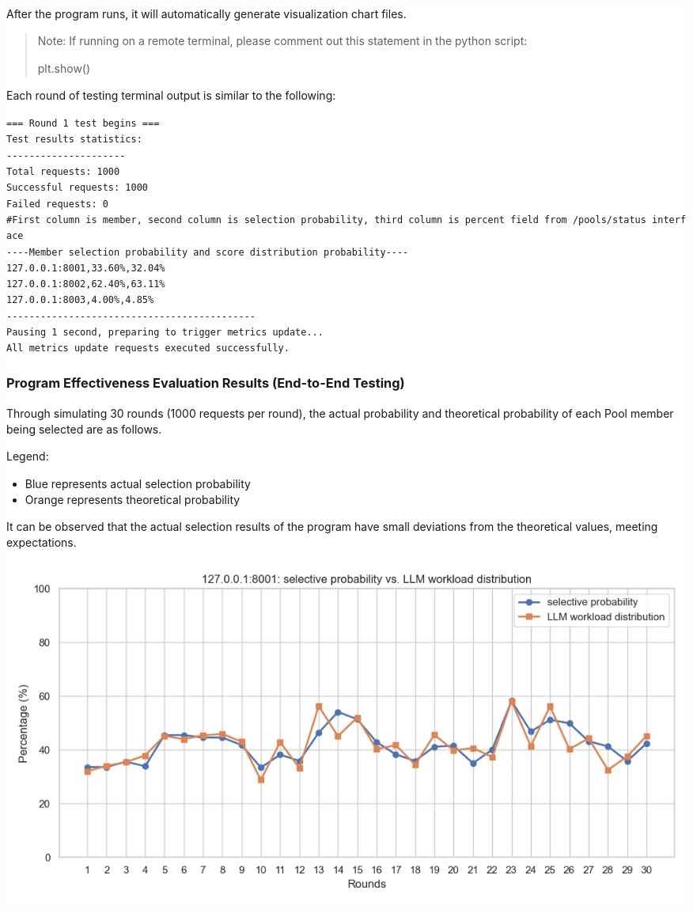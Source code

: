 After the program runs, it will automatically generate visualization chart files.

> Note: If running on a remote terminal, please comment out this statement in the python script: 
>
> plt.show() 

Each round of testing terminal output is similar to the following:

```
=== Round 1 test begins ===
Test results statistics:
---------------------
Total requests: 1000
Successful requests: 1000
Failed requests: 0
#First column is member, second column is selection probability, third column is percent field from /pools/status interface
----Member selection probability and score distribution probability----
127.0.0.1:8001,33.60%,32.04%
127.0.0.1:8002,62.40%,63.11%
127.0.0.1:8003,4.00%,4.85%
--------------------------------------------
Pausing 1 second, preparing to trigger metrics update...
All metrics update requests executed successfully.

```

### Program Effectiveness Evaluation Results (End-to-End Testing)

Through simulating 30 rounds (1000 requests per round), the actual probability and theoretical probability of each Pool member being selected are as follows.

Legend:

- Blue represents actual selection probability
- Orange represents theoretical probability

It can be observed that the actual selection results of the program have small deviations from the theoretical values, meeting expectations.

![127.0.0.1_8001_trend](Program-effectiveness-Evaluation.assets/127.0.0.1_8001_trend.png)
